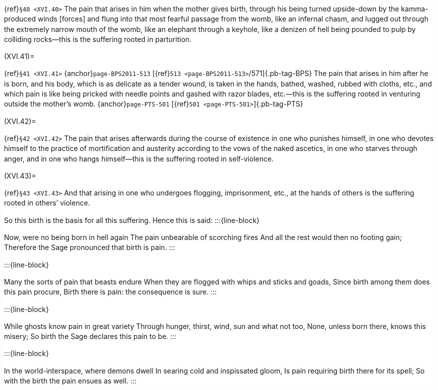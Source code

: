 {ref}`§40 <XVI.40>` The pain that arises in him when the mother gives birth, through his being turned upside-down by the kamma-produced winds [forces] and flung into that most fearful passage from the womb, like an infernal chasm, and lugged out through the extremely narrow mouth of the womb, like an elephant through a keyhole, like a denizen of hell being pounded to pulp by colliding rocks—this is the suffering rooted in parturition.

(XVI.41)=

{ref}`§41 <XVI.41>` {anchor}`page-BPS2011-513` [{ref}`513 <page-BPS2011-513>`/571]{.pb-tag-BPS} The pain that arises in him after he is born, and his body, which is as delicate as a tender wound, is taken in the hands, bathed, washed, rubbed with cloths, etc., and which pain is like being pricked with needle points and gashed with razor blades, etc.—this is the suffering rooted in venturing outside the mother’s womb. {anchor}`page-PTS-501` [{ref}`501 <page-PTS-501>`]{.pb-tag-PTS} 

(XVI.42)=

{ref}`§42 <XVI.42>` The pain that arises afterwards during the course of existence in one who punishes himself, in one who devotes himself to the practice of mortification and austerity according to the vows of the naked ascetics, in one who starves through anger, and in one who hangs himself—this is the suffering rooted in self-violence.

(XVI.43)=

{ref}`§43 <XVI.43>` And that arising in one who undergoes flogging, imprisonment, etc., at the hands of others is the suffering rooted in others’ violence.

So this birth is the basis for all this suffering. Hence this is said:
:::{line-block}

Now, were no being born in hell again
The pain unbearable of scorching fires
And all the rest would then no footing gain;
Therefore the Sage pronounced that birth is pain.
:::

:::{line-block}

Many the sorts of pain that beasts endure
When they are flogged with whips and sticks and goads,
Since birth among them does this pain procure,
Birth there is pain: the consequence is sure.
:::

:::{line-block}

While ghosts know pain in great variety
Through hunger, thirst, wind, sun and what not too,
None, unless born there, knows this misery;
So birth the Sage declares this pain to be.
:::

:::{line-block}

In the world-interspace, where demons dwell
In searing cold and inspissated gloom,
Is pain requiring birth there for its spell;
So with the birth the pain ensues as well.
:::
